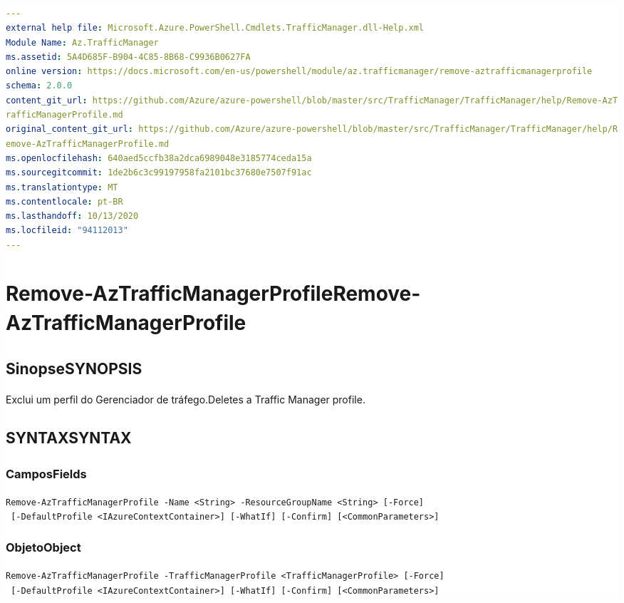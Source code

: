 ```yaml
---
external help file: Microsoft.Azure.PowerShell.Cmdlets.TrafficManager.dll-Help.xml
Module Name: Az.TrafficManager
ms.assetid: 5A4D685F-B904-4C85-8B68-C9936B0627FA
online version: https://docs.microsoft.com/en-us/powershell/module/az.trafficmanager/remove-aztrafficmanagerprofile
schema: 2.0.0
content_git_url: https://github.com/Azure/azure-powershell/blob/master/src/TrafficManager/TrafficManager/help/Remove-AzTrafficManagerProfile.md
original_content_git_url: https://github.com/Azure/azure-powershell/blob/master/src/TrafficManager/TrafficManager/help/Remove-AzTrafficManagerProfile.md
ms.openlocfilehash: 640aed5ccfb38a2dca6989048e3185774ceda15a
ms.sourcegitcommit: 1de2b6c3c99197958fa2101bc37680e7507f91ac
ms.translationtype: MT
ms.contentlocale: pt-BR
ms.lasthandoff: 10/13/2020
ms.locfileid: "94112013"
---
```

# <span data-ttu-id="0282e-101">Remove-AzTrafficManagerProfile</span><span class="sxs-lookup"><span data-stu-id="0282e-101">Remove-AzTrafficManagerProfile</span></span>

## <span data-ttu-id="0282e-102">Sinopse</span><span class="sxs-lookup"><span data-stu-id="0282e-102">SYNOPSIS</span></span>
<span data-ttu-id="0282e-103">Exclui um perfil do Gerenciador de tráfego.</span><span class="sxs-lookup"><span data-stu-id="0282e-103">Deletes a Traffic Manager profile.</span></span>

## <span data-ttu-id="0282e-104">SYNTAX</span><span class="sxs-lookup"><span data-stu-id="0282e-104">SYNTAX</span></span>

### <span data-ttu-id="0282e-105">Campos</span><span class="sxs-lookup"><span data-stu-id="0282e-105">Fields</span></span>
```
Remove-AzTrafficManagerProfile -Name <String> -ResourceGroupName <String> [-Force]
 [-DefaultProfile <IAzureContextContainer>] [-WhatIf] [-Confirm] [<CommonParameters>]
```

### <span data-ttu-id="0282e-106">Objeto</span><span class="sxs-lookup"><span data-stu-id="0282e-106">Object</span></span>
```
Remove-AzTrafficManagerProfile -TrafficManagerProfile <TrafficManagerProfile> [-Force]
 [-DefaultProfile <IAzureContextContainer>] [-WhatIf] [-Confirm] [<CommonParameters>]
```
